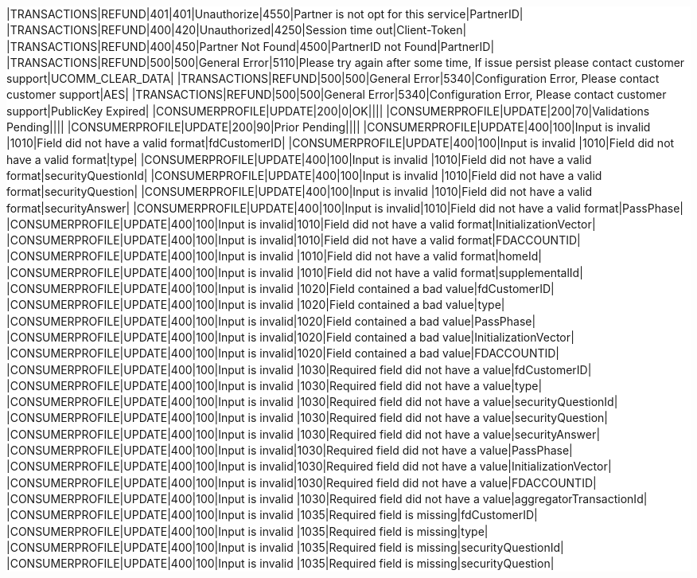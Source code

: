 |TRANSACTIONS|REFUND|401|401|Unauthorize|4550|Partner is not opt for this service|PartnerID|
|TRANSACTIONS|REFUND|400|420|Unauthorized|4250|Session time out|Client-Token|
|TRANSACTIONS|REFUND|400|450|Partner Not Found|4500|PartnerID not Found|PartnerID|
|TRANSACTIONS|REFUND|500|500|General Error|5110|Please try again after some time, If issue persist please contact customer support|UCOMM_CLEAR_DATA|
|TRANSACTIONS|REFUND|500|500|General Error|5340|Configuration Error, Please contact customer support|AES|
|TRANSACTIONS|REFUND|500|500|General Error|5340|Configuration Error, Please contact customer support|PublicKey Expired|
|CONSUMERPROFILE|UPDATE|200|0|OK||||
|CONSUMERPROFILE|UPDATE|200|70|Validations Pending||||
|CONSUMERPROFILE|UPDATE|200|90|Prior Pending||||
|CONSUMERPROFILE|UPDATE|400|100|Input is invalid |1010|Field did not have a valid format|fdCustomerID|
|CONSUMERPROFILE|UPDATE|400|100|Input is invalid |1010|Field did not have a valid format|type|
|CONSUMERPROFILE|UPDATE|400|100|Input is invalid |1010|Field did not have a valid format|securityQuestionId|
|CONSUMERPROFILE|UPDATE|400|100|Input is invalid |1010|Field did not have a valid format|securityQuestion|
|CONSUMERPROFILE|UPDATE|400|100|Input is invalid |1010|Field did not have a valid format|securityAnswer|
|CONSUMERPROFILE|UPDATE|400|100|Input is invalid|1010|Field did not have a valid format|PassPhase|
|CONSUMERPROFILE|UPDATE|400|100|Input is invalid|1010|Field did not have a valid format|InitializationVector|
|CONSUMERPROFILE|UPDATE|400|100|Input is invalid|1010|Field did not have a valid format|FDACCOUNTID|
|CONSUMERPROFILE|UPDATE|400|100|Input is invalid |1010|Field did not have a valid format|homeId|
|CONSUMERPROFILE|UPDATE|400|100|Input is invalid |1010|Field did not have a valid format|supplementalId|
|CONSUMERPROFILE|UPDATE|400|100|Input is invalid |1020|Field contained a bad value|fdCustomerID|
|CONSUMERPROFILE|UPDATE|400|100|Input is invalid |1020|Field contained a bad value|type|
|CONSUMERPROFILE|UPDATE|400|100|Input is invalid|1020|Field contained a bad value|PassPhase|
|CONSUMERPROFILE|UPDATE|400|100|Input is invalid|1020|Field contained a bad value|InitializationVector|
|CONSUMERPROFILE|UPDATE|400|100|Input is invalid|1020|Field contained a bad value|FDACCOUNTID|
|CONSUMERPROFILE|UPDATE|400|100|Input is invalid |1030|Required field did not have a value|fdCustomerID|
|CONSUMERPROFILE|UPDATE|400|100|Input is invalid |1030|Required field did not have a value|type|
|CONSUMERPROFILE|UPDATE|400|100|Input is invalid |1030|Required field did not have a value|securityQuestionId|
|CONSUMERPROFILE|UPDATE|400|100|Input is invalid |1030|Required field did not have a value|securityQuestion|
|CONSUMERPROFILE|UPDATE|400|100|Input is invalid |1030|Required field did not have a value|securityAnswer|
|CONSUMERPROFILE|UPDATE|400|100|Input is invalid|1030|Required field did not have a value|PassPhase|
|CONSUMERPROFILE|UPDATE|400|100|Input is invalid|1030|Required field did not have a value|InitializationVector|
|CONSUMERPROFILE|UPDATE|400|100|Input is invalid|1030|Required field did not have a value|FDACCOUNTID|
|CONSUMERPROFILE|UPDATE|400|100|Input is invalid |1030|Required field did not have a value|aggregatorTransactionId|
|CONSUMERPROFILE|UPDATE|400|100|Input is invalid |1035|Required field is missing|fdCustomerID|
|CONSUMERPROFILE|UPDATE|400|100|Input is invalid |1035|Required field is missing|type|
|CONSUMERPROFILE|UPDATE|400|100|Input is invalid |1035|Required field is missing|securityQuestionId|
|CONSUMERPROFILE|UPDATE|400|100|Input is invalid |1035|Required field is missing|securityQuestion|
